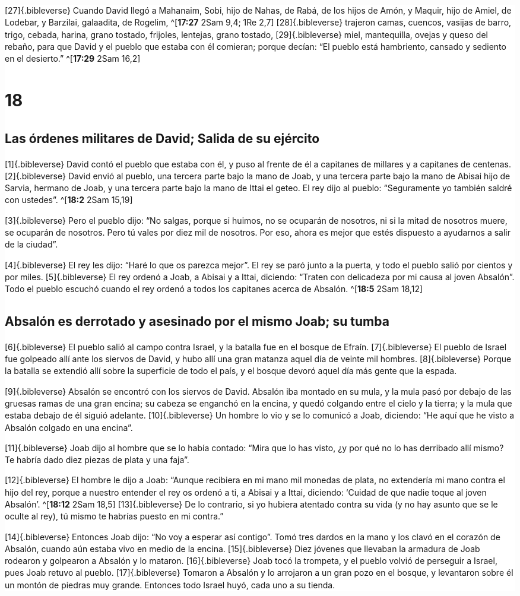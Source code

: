 [27]{.bibleverse} Cuando David llegó a Mahanaim, Sobi, hijo de Nahas, de Rabá, de los hijos de Amón, y Maquir, hijo de Amiel, de Lodebar, y Barzilai, galaadita, de Rogelim, ^[**17:27** 2Sam 9,4; 1Re 2,7] [28]{.bibleverse} trajeron camas, cuencos, vasijas de barro, trigo, cebada, harina, grano tostado, frijoles, lentejas, grano tostado, [29]{.bibleverse} miel, mantequilla, ovejas y queso del rebaño, para que David y el pueblo que estaba con él comieran; porque decían: “El pueblo está hambriento, cansado y sediento en el desierto.” ^[**17:29** 2Sam 16,2]

# 18
## Las órdenes militares de David; Salida de su ejército
[1]{.bibleverse} David contó el pueblo que estaba con él, y puso al frente de él a capitanes de millares y a capitanes de centenas. [2]{.bibleverse} David envió al pueblo, una tercera parte bajo la mano de Joab, y una tercera parte bajo la mano de Abisai hijo de Sarvia, hermano de Joab, y una tercera parte bajo la mano de Ittai el geteo. El rey dijo al pueblo: “Seguramente yo también saldré con ustedes”. ^[**18:2** 2Sam 15,19]

[3]{.bibleverse} Pero el pueblo dijo: “No salgas, porque si huimos, no se ocuparán de nosotros, ni si la mitad de nosotros muere, se ocuparán de nosotros. Pero tú vales por diez mil de nosotros. Por eso, ahora es mejor que estés dispuesto a ayudarnos a salir de la ciudad”.

[4]{.bibleverse} El rey les dijo: “Haré lo que os parezca mejor”. El rey se paró junto a la puerta, y todo el pueblo salió por cientos y por miles. [5]{.bibleverse} El rey ordenó a Joab, a Abisai y a Ittai, diciendo: “Traten con delicadeza por mi causa al joven Absalón”. Todo el pueblo escuchó cuando el rey ordenó a todos los capitanes acerca de Absalón. ^[**18:5** 2Sam 18,12]

## Absalón es derrotado y asesinado por el mismo Joab; su tumba
[6]{.bibleverse} El pueblo salió al campo contra Israel, y la batalla fue en el bosque de Efraín. [7]{.bibleverse} El pueblo de Israel fue golpeado allí ante los siervos de David, y hubo allí una gran matanza aquel día de veinte mil hombres. [8]{.bibleverse} Porque la batalla se extendió allí sobre la superficie de todo el país, y el bosque devoró aquel día más gente que la espada.

[9]{.bibleverse} Absalón se encontró con los siervos de David. Absalón iba montado en su mula, y la mula pasó por debajo de las gruesas ramas de una gran encina; su cabeza se enganchó en la encina, y quedó colgando entre el cielo y la tierra; y la mula que estaba debajo de él siguió adelante. [10]{.bibleverse} Un hombre lo vio y se lo comunicó a Joab, diciendo: “He aquí que he visto a Absalón colgado en una encina”.

[11]{.bibleverse} Joab dijo al hombre que se lo había contado: “Mira que lo has visto, ¿y por qué no lo has derribado allí mismo? Te habría dado diez piezas de plata y una faja”.

[12]{.bibleverse} El hombre le dijo a Joab: “Aunque recibiera en mi mano mil monedas de plata, no extendería mi mano contra el hijo del rey, porque a nuestro entender el rey os ordenó a ti, a Abisai y a Ittai, diciendo: ‘Cuidad de que nadie toque al joven Absalón’. ^[**18:12** 2Sam 18,5] [13]{.bibleverse} De lo contrario, si yo hubiera atentado contra su vida (y no hay asunto que se le oculte al rey), tú mismo te habrías puesto en mi contra.”

[14]{.bibleverse} Entonces Joab dijo: “No voy a esperar así contigo”. Tomó tres dardos en la mano y los clavó en el corazón de Absalón, cuando aún estaba vivo en medio de la encina. [15]{.bibleverse} Diez jóvenes que llevaban la armadura de Joab rodearon y golpearon a Absalón y lo mataron. [16]{.bibleverse} Joab tocó la trompeta, y el pueblo volvió de perseguir a Israel, pues Joab retuvo al pueblo. [17]{.bibleverse} Tomaron a Absalón y lo arrojaron a un gran pozo en el bosque, y levantaron sobre él un montón de piedras muy grande. Entonces todo Israel huyó, cada uno a su tienda.
